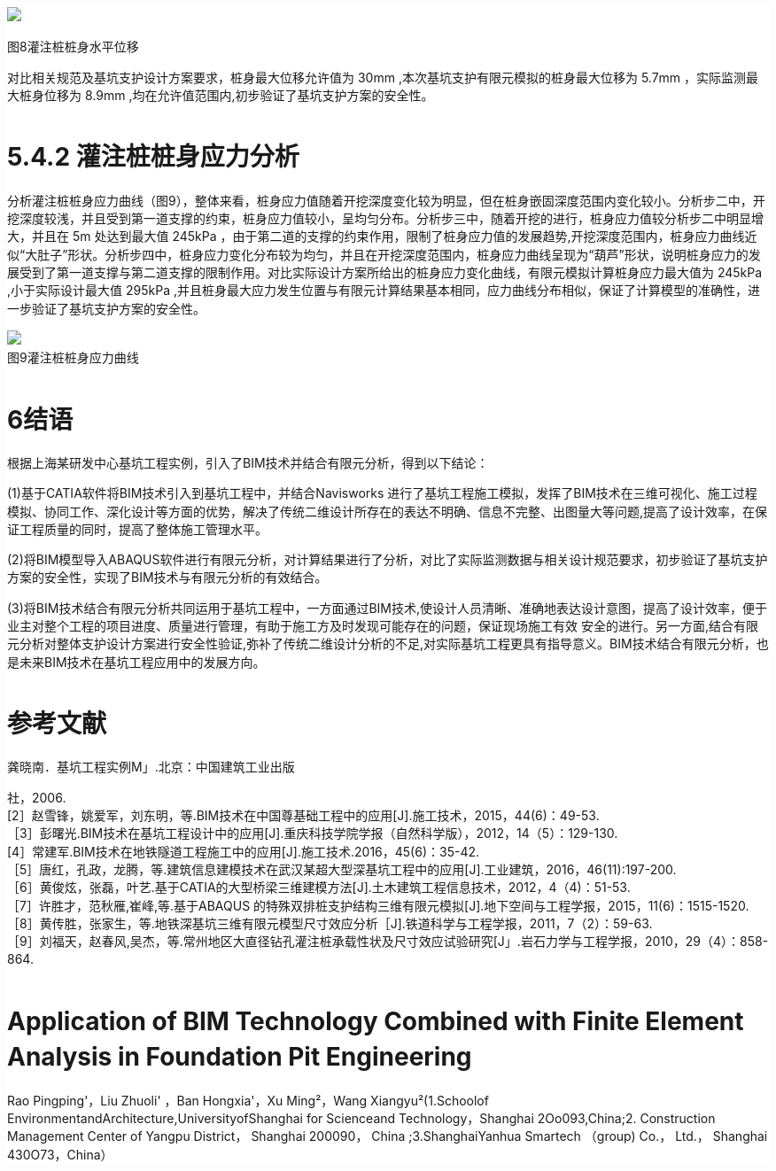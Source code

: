 ![](images/80bbba18f3ff470deeabaa33322ab9462f077ad3f188dd9ccabf3e864e60c650.jpg)  
  
图8灌注桩桩身水平位移

对比相关规范及基坑支护设计方案要求，桩身最大位移允许值为 $3 0 \mathrm { m m }$ ,本次基坑支护有限元模拟的桩身最大位移为 $5 . 7 \mathrm { m m }$ ，实际监测最大桩身位移为 $8 . 9 \mathrm { m m }$ ,均在允许值范围内,初步验证了基坑支护方案的安全性。

# 5.4.2 灌注桩桩身应力分析

分析灌注桩桩身应力曲线（图9），整体来看，桩身应力值随着开挖深度变化较为明显，但在桩身嵌固深度范围内变化较小。分析步二中，开挖深度较浅，并且受到第一道支撑的约束，桩身应力值较小，呈均匀分布。分析步三中，随着开挖的进行，桩身应力值较分析步二中明显增大，并且在 $5 \mathrm { m }$ 处达到最大值 $2 4 5 \mathrm { { k P a } }$ ，由于第二道的支撑的约束作用，限制了桩身应力值的发展趋势,开挖深度范围内，桩身应力曲线近似“大肚子”形状。分析步四中，桩身应力变化分布较为均匀，并且在开挖深度范围内，桩身应力曲线呈现为“葫芦”形状，说明桩身应力的发展受到了第一道支撑与第二道支撑的限制作用。对比实际设计方案所给出的桩身应力变化曲线，有限元模拟计算桩身应力最大值为 $2 4 5 \mathrm { { k P a } }$ ,小于实际设计最大值 $2 9 5 \mathrm { { k P a } }$ ,并且桩身最大应力发生位置与有限元计算结果基本相同，应力曲线分布相似，保证了计算模型的准确性，进一步验证了基坑支护方案的安全性。

![](images/ff53ceaff62ec67087d5b4ad8a9b325ad417a8eb676e35ad7b9d2f6deddcd01e.jpg)  
图9灌注桩桩身应力曲线

# 6结语

根据上海某研发中心基坑工程实例，引入了BIM技术并结合有限元分析，得到以下结论：

(1)基于CATIA软件将BIM技术引入到基坑工程中，并结合Navisworks 进行了基坑工程施工模拟，发挥了BIM技术在三维可视化、施工过程模拟、协同工作、深化设计等方面的优势，解决了传统二维设计所存在的表达不明确、信息不完整、出图量大等问题,提高了设计效率，在保证工程质量的同时，提高了整体施工管理水平。

(2)将BIM模型导入ABAQUS软件进行有限元分析，对计算结果进行了分析，对比了实际监测数据与相关设计规范要求，初步验证了基坑支护方案的安全性，实现了BIM技术与有限元分析的有效结合。

(3)将BIM技术结合有限元分析共同运用于基坑工程中，一方面通过BIM技术,使设计人员清晰、准确地表达设计意图，提高了设计效率，便于业主对整个工程的项目进度、质量进行管理，有助于施工方及时发现可能存在的问题，保证现场施工有效 安全的进行。另一方面,结合有限元分析对整体支护设计方案进行安全性验证,弥补了传统二维设计分析的不足,对实际基坑工程更具有指导意义。BIM技术结合有限元分析，也是未来BIM技术在基坑工程应用中的发展方向。

# 参考文献

龚晓南．基坑工程实例M」.北京：中国建筑工业出版

社，2006.  
[2］赵雪锋，姚爱军，刘东明，等.BIM技术在中国尊基础工程中的应用[J].施工技术，2015，44(6)：49-53.  
［3］彭曙光.BIM技术在基坑工程设计中的应用[J].重庆科技学院学报（自然科学版），2012，14（5）：129-130.  
[4］常建军.BIM技术在地铁隧道工程施工中的应用[J].施工技术.2016，45(6)：35-42.  
［5］唐红，孔政，龙腾，等.建筑信息建模技术在武汉某超大型深基坑工程中的应用[J].工业建筑，2016，46(11):197-200.  
［6］黄俊炫，张磊，叶艺.基于CATIA的大型桥梁三维建模方法[J].土木建筑工程信息技术，2012，4（4)：51-53.  
［7］许胜才，范秋雁,崔峰,等.基于ABAQUS 的特殊双排桩支护结构三维有限元模拟[J].地下空间与工程学报，2015，11(6)：1515-1520.  
［8］黄传胜，张家生，等.地铁深基坑三维有限元模型尺寸效应分析［J].铁道科学与工程学报，2011，7（2）：59-63.  
［9］刘福天，赵春风,吴杰，等.常州地区大直径钻孔灌注桩承载性状及尺寸效应试验研究[J」.岩石力学与工程学报，2010，29（4）：858-864.

# Application of BIM Technology Combined with Finite Element Analysis in Foundation Pit Engineering

Rao Pingping'，Liu Zhuoli' ，Ban Hongxia'，Xu Ming²，Wang Xiangyu²(1.Schoolof EnvironmentandArchitecture,UniversityofShanghai for Scienceand Technology，Shanghai 2Oo093,China;2. Construction Management Center of Yangpu District， Shanghai 200090， China ;3.ShanghaiYanhua Smartech （group) Co.， Ltd.， Shanghai 430O73，China）
